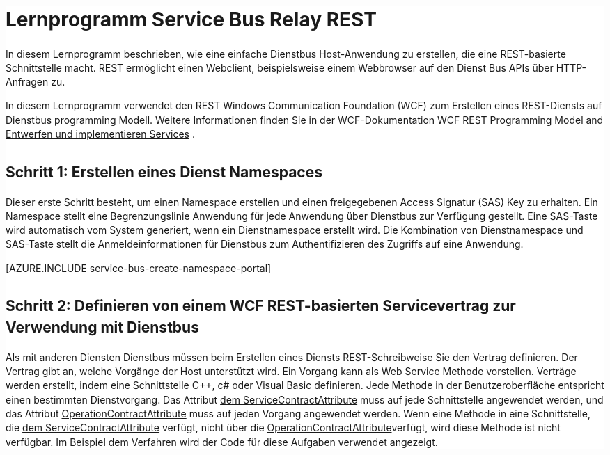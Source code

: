 <properties
    pageTitle="Service Bus REST zusammengehörenden mit weitergeleitet messaging | Microsoft Azure"
    description="Erstellen einer einfachen Dienstbus Relay Host-Anwendungs, die eine REST-basierte Schnittstelle bereitstellt."
    services="service-bus"
    documentationCenter="na"
    authors="sethmanheim"
    manager="timlt"
    editor="" />
<tags
    ms.service="service-bus"
    ms.devlang="na"
    ms.topic="article"
    ms.tgt_pltfrm="na"
    ms.workload="na"
    ms.date="09/27/2016"
    ms.author="sethm" />

# <a name="service-bus-relay-rest-tutorial"></a>Lernprogramm Service Bus Relay REST

In diesem Lernprogramm beschrieben, wie eine einfache Dienstbus Host-Anwendung zu erstellen, die eine REST-basierte Schnittstelle macht. REST ermöglicht einen Webclient, beispielsweise einem Webbrowser auf den Dienst Bus APIs über HTTP-Anfragen zu.

In diesem Lernprogramm verwendet den REST Windows Communication Foundation (WCF) zum Erstellen eines REST-Diensts auf Dienstbus programming Modell. Weitere Informationen finden Sie in der WCF-Dokumentation [WCF REST Programming Model](https://msdn.microsoft.com/library/bb412169.aspx) and [Entwerfen und implementieren Services](https://msdn.microsoft.com/library/ms729746.aspx) .

## <a name="step-1-create-a-service-namespace"></a>Schritt 1: Erstellen eines Dienst Namespaces

Dieser erste Schritt besteht, um einen Namespace erstellen und einen freigegebenen Access Signatur (SAS) Key zu erhalten. Ein Namespace stellt eine Begrenzungslinie Anwendung für jede Anwendung über Dienstbus zur Verfügung gestellt. Eine SAS-Taste wird automatisch vom System generiert, wenn ein Dienstnamespace erstellt wird. Die Kombination von Dienstnamespace und SAS-Taste stellt die Anmeldeinformationen für Dienstbus zum Authentifizieren des Zugriffs auf eine Anwendung.

[AZURE.INCLUDE [service-bus-create-namespace-portal](../../includes/service-bus-create-namespace-portal.md)]

## <a name="step-2-define-a-rest-based-wcf-service-contract-to-use-with-service-bus"></a>Schritt 2: Definieren von einem WCF REST-basierten Servicevertrag zur Verwendung mit Dienstbus

Als mit anderen Diensten Dienstbus müssen beim Erstellen eines Diensts REST-Schreibweise Sie den Vertrag definieren. Der Vertrag gibt an, welche Vorgänge der Host unterstützt wird. Ein Vorgang kann als Web Service Methode vorstellen. Verträge werden erstellt, indem eine Schnittstelle C++, c# oder Visual Basic definieren. Jede Methode in der Benutzeroberfläche entspricht einen bestimmten Dienstvorgang. Das Attribut [dem ServiceContractAttribute](https://msdn.microsoft.com/library/system.servicemodel.servicecontractattribute.aspx) muss auf jede Schnittstelle angewendet werden, und das Attribut [OperationContractAttribute](https://msdn.microsoft.com/library/system.servicemodel.operationcontractattribute.aspx) muss auf jeden Vorgang angewendet werden. Wenn eine Methode in eine Schnittstelle, die [dem ServiceContractAttribute](https://msdn.microsoft.com/library/system.servicemodel.servicecontractattribute.aspx) verfügt, nicht über die [OperationContractAttribute](https://msdn.microsoft.com/library/system.servicemodel.operationcontractattribute.aspx)verfügt, wird diese Methode ist nicht verfügbar. Im Beispiel dem Verfahren wird der Code für diese Aufgaben verwendet angezeigt.
